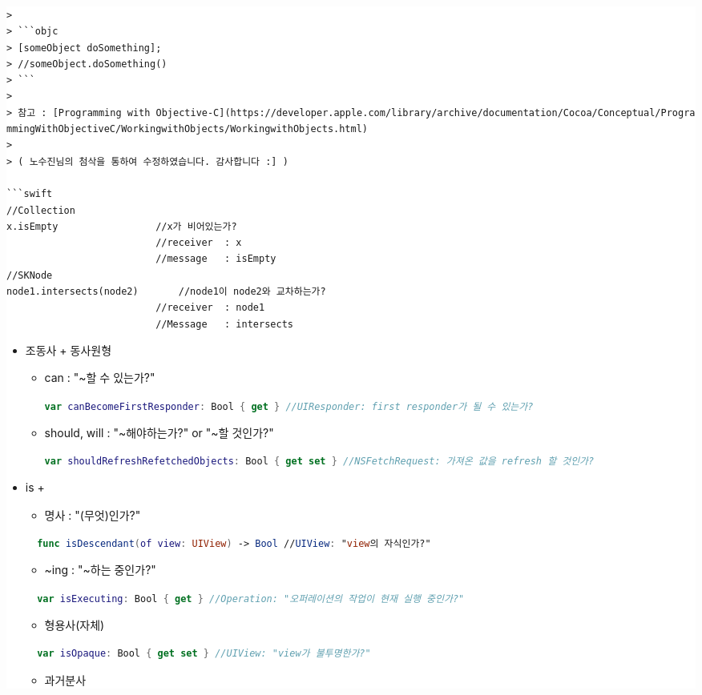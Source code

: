   ```
  >
  > ```objc
  > [someObject doSomething];
  > //someObject.doSomething()
  > ```
  >
  > 참고 : [Programming with Objective-C](https://developer.apple.com/library/archive/documentation/Cocoa/Conceptual/ProgrammingWithObjectiveC/WorkingwithObjects/WorkingwithObjects.html)
  >
  > ( 노수진님의 첨삭을 통하여 수정하였습니다. 감사합니다 :] )

  ```swift
  //Collection
  x.isEmpty					//x가 비어있는가?
  							//receiver 	: x
  							//message	: isEmpty
  //SKNode
  node1.intersects(node2)		//node1이 node2와 교차하는가?
  							//receiver 	: node1
  							//Message	: intersects
  ```

  - 조동사 + 동사원형

    - can : "~할 수 있는가?"

      ```swift
      var canBecomeFirstResponder: Bool { get } //UIResponder: first responder가 될 수 있는가?
      ```

    - should, will : "~해야하는가?" or "~할 것인가?"

      ```swift
      var shouldRefreshRefetchedObjects: Bool { get set } //NSFetchRequest: 가져온 값을 refresh 할 것인가?
      ```

  - is +

    - 명사 : "(무엇)인가?" 

    ```swift
      func isDescendant(of view: UIView) -> Bool //UIView: "view의 자식인가?" 
    ```

    - ~ing : "~하는 중인가?"

    ```swift
      var isExecuting: Bool { get } //Operation: "오퍼레이션의 작업이 현재 실행 중인가?"
    ```

    - 형용사(자체)

    ```swift
      var isOpaque: Bool { get set } //UIView: "view가 불투명한가?"
    ```

    - 과거분사

